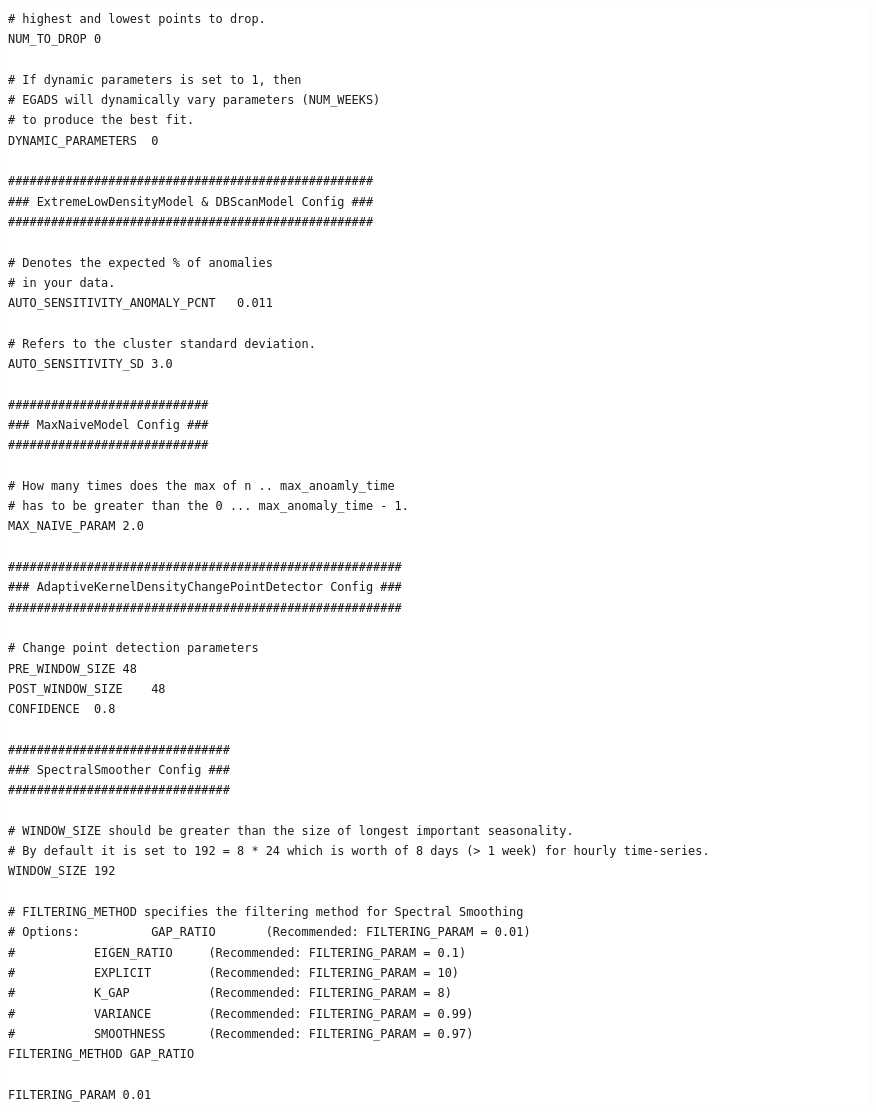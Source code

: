````
# highest and lowest points to drop.
NUM_TO_DROP 0

# If dynamic parameters is set to 1, then
# EGADS will dynamically vary parameters (NUM_WEEKS)
# to produce the best fit.
DYNAMIC_PARAMETERS  0

###################################################
### ExtremeLowDensityModel & DBScanModel Config ###
###################################################

# Denotes the expected % of anomalies
# in your data.
AUTO_SENSITIVITY_ANOMALY_PCNT	0.011

# Refers to the cluster standard deviation.
AUTO_SENSITIVITY_SD	3.0

############################
### MaxNaiveModel Config ###
############################

# How many times does the max of n .. max_anoamly_time
# has to be greater than the 0 ... max_anomaly_time - 1.
MAX_NAIVE_PARAM	2.0

#######################################################
### AdaptiveKernelDensityChangePointDetector Config ###
#######################################################

# Change point detection parameters
PRE_WINDOW_SIZE	48
POST_WINDOW_SIZE	48
CONFIDENCE	0.8

###############################
### SpectralSmoother Config ###
###############################

# WINDOW_SIZE should be greater than the size of longest important seasonality.
# By default it is set to 192 = 8 * 24 which is worth of 8 days (> 1 week) for hourly time-series.
WINDOW_SIZE 192

# FILTERING_METHOD specifies the filtering method for Spectral Smoothing
# Options:  		GAP_RATIO		(Recommended: FILTERING_PARAM = 0.01)
#			EIGEN_RATIO		(Recommended: FILTERING_PARAM = 0.1) 
#			EXPLICIT		(Recommended: FILTERING_PARAM = 10) 
#			K_GAP			(Recommended: FILTERING_PARAM = 8) 
#			VARIANCE		(Recommended: FILTERING_PARAM = 0.99) 
#			SMOOTHNESS		(Recommended: FILTERING_PARAM = 0.97) 
FILTERING_METHOD GAP_RATIO

FILTERING_PARAM 0.01
````

